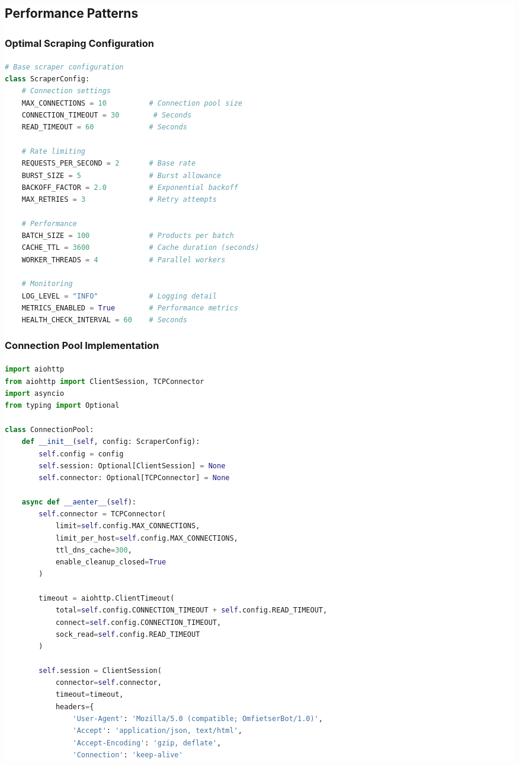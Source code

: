 ## Performance Patterns

### Optimal Scraping Configuration
```python
# Base scraper configuration
class ScraperConfig:
    # Connection settings
    MAX_CONNECTIONS = 10          # Connection pool size
    CONNECTION_TIMEOUT = 30        # Seconds
    READ_TIMEOUT = 60             # Seconds
    
    # Rate limiting
    REQUESTS_PER_SECOND = 2       # Base rate
    BURST_SIZE = 5                # Burst allowance
    BACKOFF_FACTOR = 2.0          # Exponential backoff
    MAX_RETRIES = 3               # Retry attempts
    
    # Performance
    BATCH_SIZE = 100              # Products per batch
    CACHE_TTL = 3600              # Cache duration (seconds)
    WORKER_THREADS = 4            # Parallel workers
    
    # Monitoring
    LOG_LEVEL = "INFO"            # Logging detail
    METRICS_ENABLED = True        # Performance metrics
    HEALTH_CHECK_INTERVAL = 60    # Seconds
```

### Connection Pool Implementation
```python
import aiohttp
from aiohttp import ClientSession, TCPConnector
import asyncio
from typing import Optional

class ConnectionPool:
    def __init__(self, config: ScraperConfig):
        self.config = config
        self.session: Optional[ClientSession] = None
        self.connector: Optional[TCPConnector] = None
        
    async def __aenter__(self):
        self.connector = TCPConnector(
            limit=self.config.MAX_CONNECTIONS,
            limit_per_host=self.config.MAX_CONNECTIONS,
            ttl_dns_cache=300,
            enable_cleanup_closed=True
        )
        
        timeout = aiohttp.ClientTimeout(
            total=self.config.CONNECTION_TIMEOUT + self.config.READ_TIMEOUT,
            connect=self.config.CONNECTION_TIMEOUT,
            sock_read=self.config.READ_TIMEOUT
        )
        
        self.session = ClientSession(
            connector=self.connector,
            timeout=timeout,
            headers={
                'User-Agent': 'Mozilla/5.0 (compatible; OmfietserBot/1.0)',
                'Accept': 'application/json, text/html',
                'Accept-Encoding': 'gzip, deflate',
                'Connection': 'keep-alive'
```